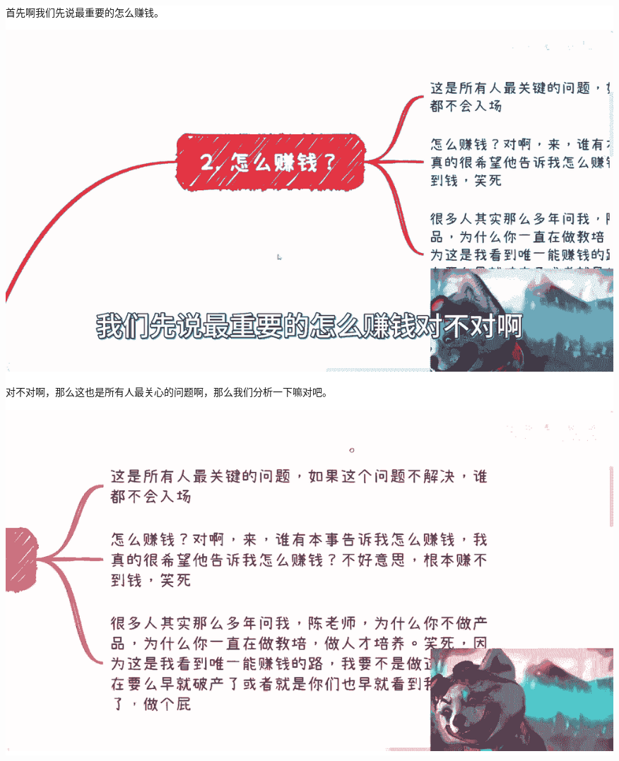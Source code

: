 首先啊我们先说最重要的怎么赚钱。

![](img/369cce3520cc188b4fe7bbb01a7b386c_9.png)

对不对啊，那么这也是所有人最关心的问题啊，那么我们分析一下嘛对吧。

![](img/369cce3520cc188b4fe7bbb01a7b386c_11.png)
